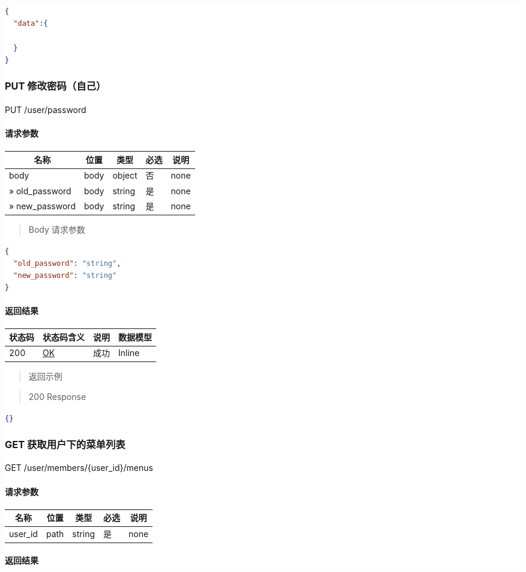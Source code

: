 ```json
{
  "data":{

  }
}
```

### PUT 修改密码（自己）
PUT /user/password

#### 请求参数

| 名称             |位置|类型|必选|说明|
|----------------|---|---|---|---|
| body           |body|object| 否 |none|
| » old_password |body|string| 是 |none|
| » new_password |body|string| 是 |none|

> Body 请求参数

```json
{
  "old_password": "string",
  "new_password": "string"
}
```

#### 返回结果

|状态码|状态码含义|说明|数据模型|
|---|---|---|---|
|200|[OK](https://tools.ietf.org/html/rfc7231#section-6.3.1)|成功|Inline|

> 返回示例

> 200 Response

```json
{}
```

### GET 获取用户下的菜单列表

GET /user/members/\{user_id\}/menus

#### 请求参数

| 名称      |位置|类型|必选|说明|
|---------|---|---|---|---|
| user_id |path|string| 是 |none|

#### 返回结果
